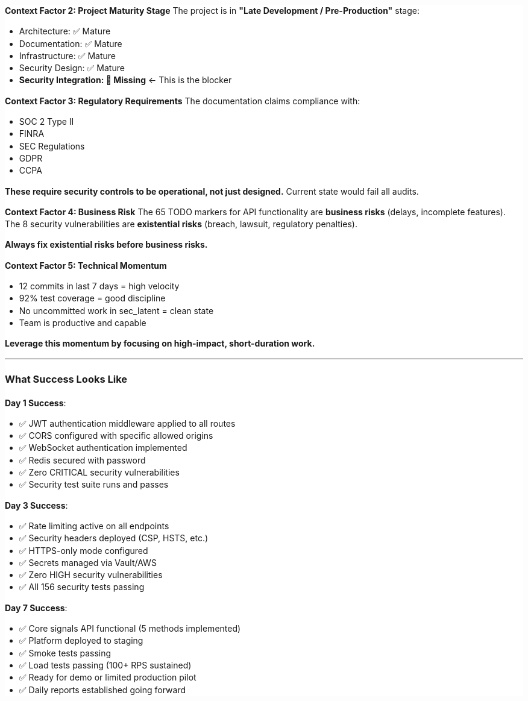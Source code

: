 **Context Factor 2: Project Maturity Stage**
The project is in **"Late Development / Pre-Production"** stage:
- Architecture: ✅ Mature
- Documentation: ✅ Mature
- Infrastructure: ✅ Mature
- Security Design: ✅ Mature
- **Security Integration: 🔴 Missing** ← This is the blocker

**Context Factor 3: Regulatory Requirements**
The documentation claims compliance with:
- SOC 2 Type II
- FINRA
- SEC Regulations
- GDPR
- CCPA

**These require security controls to be operational, not just designed.** Current state would fail all audits.

**Context Factor 4: Business Risk**
The 65 TODO markers for API functionality are **business risks** (delays, incomplete features).
The 8 security vulnerabilities are **existential risks** (breach, lawsuit, regulatory penalties).

**Always fix existential risks before business risks.**

**Context Factor 5: Technical Momentum**
- 12 commits in last 7 days = high velocity
- 92% test coverage = good discipline
- No uncommitted work in sec_latent = clean state
- Team is productive and capable

**Leverage this momentum by focusing on high-impact, short-duration work.**

---

### What Success Looks Like

**Day 1 Success**:
- ✅ JWT authentication middleware applied to all routes
- ✅ CORS configured with specific allowed origins
- ✅ WebSocket authentication implemented
- ✅ Redis secured with password
- ✅ Zero CRITICAL security vulnerabilities
- ✅ Security test suite runs and passes

**Day 3 Success**:
- ✅ Rate limiting active on all endpoints
- ✅ Security headers deployed (CSP, HSTS, etc.)
- ✅ HTTPS-only mode configured
- ✅ Secrets managed via Vault/AWS
- ✅ Zero HIGH security vulnerabilities
- ✅ All 156 security tests passing

**Day 7 Success**:
- ✅ Core signals API functional (5 methods implemented)
- ✅ Platform deployed to staging
- ✅ Smoke tests passing
- ✅ Load tests passing (100+ RPS sustained)
- ✅ Ready for demo or limited production pilot
- ✅ Daily reports established going forward
